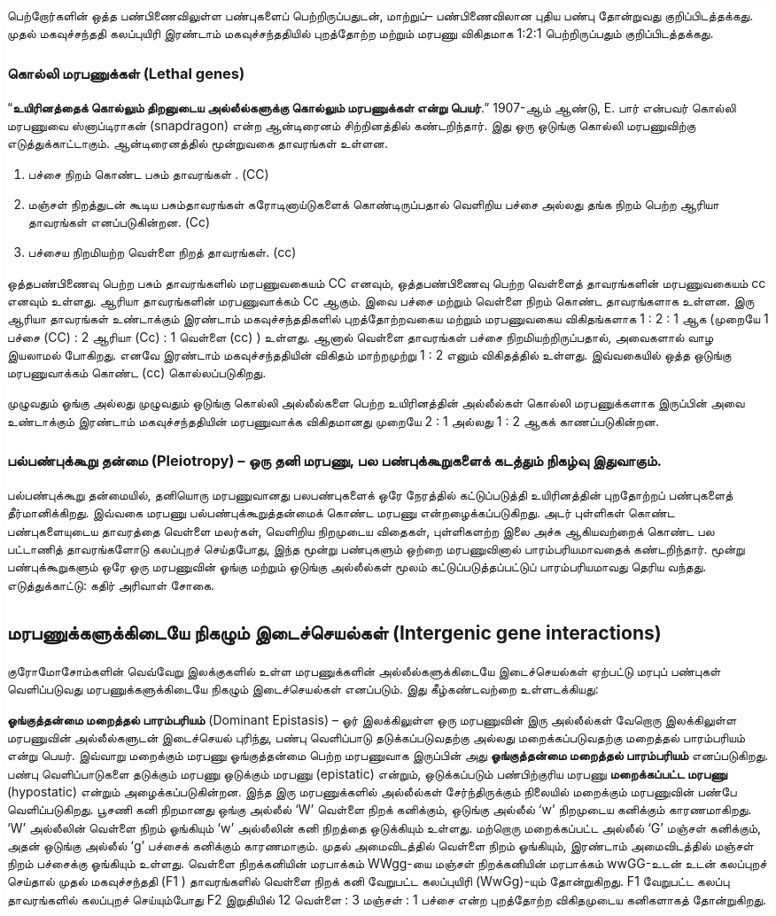 பெற்றோர்களின் ஒத்த பண்பிணைவிலுள்ள
பண்புகளைப் பெற்றிருப்பதுடன், மாற்றுப்–
பண்பிணைவிலான புதிய பண்பு தோன்றுவது
குறிப்பிடத்தக்கது. முதல் மகவுச்சந்ததி கலப்புயிரி
இரண்டாம் மகவுச்சந்ததியில் புறத்தோற்ற மற்றும்
மரபணு விகிதமாக 1:2:1 பெற்றிருப்பதும் குறிப்பிடத்தக்கது. 

### கொல்லி மரபணுக்கள் (Lethal genes)

“**உயிரினத்தைக் கொல்லும் திறனுடைய அல்லீல்களுக்கு கொல்லும் மரபணுக்கள் என்று பெயர்**.” 1907-ஆம் ஆண்டு, E. பார் என்பவர் கொல்லி மரபணுவை ஸ்னாப்டிராகன் (snapdragon) என்ற ஆன்டிரைனம் சிற்றினத்தில் கண்டறிந்தார். இது ஒரு ஒடுங்கு கொல்லி மரபணுவிற்கு எடுத்துக்காட்டாகும். ஆன்டிரைனத்தில் மூன்றுவகை தாவரங்கள் உள்ளன.

1. பச்சை நிறம் கொண்ட பசும் தாவரங்கள் . (CC)

2. மஞ்சள் நிறத்துடன் கூடிய பசும்தாவரங்கள் கரோடினாய்டுகளைக் கொண்டிருப்பதால் வெளிறிய பச்சை அல்லது தங்க நிறம் பெற்ற ஆரியா தாவரங்கள் எனப்படுகின்றன. (Cc)

3. பச்சைய நிறமியற்ற வெள்ளை நிறத் தாவரங்கள். (cc)

ஒத்தபண்பிணைவு பெற்ற பசும் தாவரங்களில் மரபணுவகையம் CC எனவும், ஒத்தபண்பிணைவு பெற்ற வெள்ளைத் தாவரங்களின் மரபணுவகையம் cc எனவும் உள்ளது. ஆரியா தாவரங்களின் மரபணுவாக்கம் Cc ஆகும். இவை பச்சை மற்றும் வெள்ளை நிறம் கொண்ட தாவரங்களாக உள்ளன. இரு ஆரியா தாவரங்கள் உண்டாக்கும் இரண்டாம் மகவுச்சந்ததிகளில் புறத்தோற்றவகைய மற்றும் மரபணுவகைய விகிதங்களாக 1 : 2 : 1 ஆக (முறையே 1 பச்சை (CC) : 2 ஆரியா (Cc) : 1 வெள்ளை (cc) ) உள்ளது. ஆனால் வெள்ளை தாவரங்கள் பச்சை நிறமியற்றிருப்பதால், அவைகளால் வாழ இயலாமல் போகிறது. எனவே இரண்டாம் மகவுச்சந்ததியின் விகிதம் மாற்றமுற்று 1 : 2 எனும் விகிதத்தில் உள்ளது. இவ்வகையில் ஒத்த ஒடுங்கு மரபணுவாக்கம் கொண்ட (cc) கொல்லப்படுகிறது.

முழுவதும் ஓங்கு அல்லது முழுவதும் ஒடுங்கு கொல்லி அல்லீல்களை பெற்ற உயிரினத்தின் அல்லீல்கள் கொல்லி மரபணுக்களாக இருப்பின் அவை உண்டாக்கும் இரண்டாம் மகவுச்சந்ததியின் மரபணுவாக்க விகிதமானது முறையே 2 : 1 அல்லது 1 : 2 ஆகக் காணப்படுகின்றன.

### பல்பண்புக்கூறு தன்மை (Pleiotropy) – ஒரு தனி மரபணு, பல பண்புக்கூறுகளைக் கடத்தும் நிகழ்வு இதுவாகும்.

பல்பண்புக்கூறு தன்மையில், தனியொரு மரபணுவானது பலபண்புகளைக் ஒரே நேரத்தில் கட்டுப்படுத்தி உயிரினத்தின் புறதோற்றப் பண்புகளைத் தீர்மானிக்கிறது. இவ்வகை மரபணு பல்பண்புக்கூறுத்தன்மைக் கொண்ட மரபணு என்றழைக்கப்படுகிறது. அடர் புள்ளிகள் கொண்ட பண்புகளையுடைய தாவரத்தை வெள்ளை மலர்கள், வெளிறிய நிறமுடைய விதைகள், புள்ளிகளற்ற இலை அச்சு ஆகியவற்றைக் கொண்ட பல பட்டாணித் தாவரங்களோடு கலப்புறச் செய்தபோது, இந்த மூன்று பண்புகளும் ஒற்றை மரபணுவினால் பாரம்பரியமாவதைக் கண்டறிந்தார். மூன்று பண்புக்கூறுகளும் ஒரே ஒரு மரபணுவின் ஓங்கு மற்றும் ஒடுங்கு அல்லீல்கள் மூலம் கட்டுப்படுத்தப்பட்டுப் பாரம்பரியமாவது தெரிய வந்தது. எடுத்துக்காட்டு: கதிர் அரிவாள் சோகை.

## மரபணுக்களுக்கிடையே நிகழும் இடைச்செயல்கள் (Intergenic gene interactions)

குரோமோசோம்களின் வெவ்வேறு இலக்குகளில் உள்ள மரபணுக்களின் அல்லீல்களுக்கிடையே இடைச்செயல்கள் ஏற்பட்டு மரபுப் பண்புகள் வெளிப்படுவது மரபணுக்களுக்கிடையே நிகழும் இடைச்செயல்கள் எனப்படும். இது கீழ்கண்டவற்றை உள்ளடக்கியது: 

**ஓங்குத்தன்மை மறைத்தல் பாரம்பரியம்** (Dominant Epistasis) – ஓர் இலக்கிலுள்ள ஒரு மரபணுவின் இரு அல்லீல்கள் வேறொரு இலக்கிலுள்ள மரபணுவின் அல்லீல்களுடன் இடைச்செயல் புரிந்து, பண்பு வெளிப்பாடு தடுக்கப்படுவதற்கு அல்லது மறைக்கப்படுவதற்கு மறைத்தல் பாரம்பரியம் என்று பெயர். இவ்வாறு மறைக்கும் மரபணு ஓங்குத்தன்மை பெற்ற மரபணுவாக இருப்பின் அது **ஓங்குத்தன்மை மறைத்தல் பாரம்பரியம்** எனப்படுகிறது. பண்பு வெளிப்பாடுகளை தடுக்கும் மரபணு ஒடுக்கும் மரபணு (epistatic) என்றும், ஒடுக்கப்படும் பண்பிற்குரிய மரபணு **மறைக்கப்பட்ட மரபணு** (hypostatic) என்றும் அழைக்கப்படுகின்றன. இந்த இரு மரபணுக்களில் அல்லீல்கள் சேர்ந்திருக்கும் நிலையில் மறைக்கும் மரபணுவின் பண்பே வெளிப்படுகிறது. பூசணி கனி நிறமானது ஒங்கு அல்லீல் ‘W’ வெள்ளை நிறக் கனிக்கும், ஒடுங்கு அல்லீல் ‘w’ நிறமுடைய கனிக்கும் காரணமாகிறது. ‘W’ அல்லீலின் வெள்ளை நிறம் ஓங்கியும் ‘w’ அல்லீலின் கனி நிறத்தை ஒடுக்கியும் உள்ளது. மற்றொரு மறைக்கப்பட்ட அல்லீல் ‘G’ மஞ்சள் கனிக்கும், அதன் ஒடுங்கு அல்லீல் ‘g’ பச்சைக் கனிக்கும் காரணமாகும். முதல் அமைவிடத்தில் வெள்ளை நிறம் ஓங்கியும், இரண்டாம் அமைவிடத்தில் மஞ்சள் நிறம் பச்சைக்கு ஓங்கியும் உள்ளது. வெள்ளை நிறக்கனியின் மரபாக்கம் WWgg-யை மஞ்சள் நிறக்கனியின் மரபாக்கம் wwGG-உடன் உடன் கலப்புறச் செய்தால் முதல் மகவுச்சந்ததி (F1 ) தாவரங்களில் வெள்ளை நிறக் கனி வேறுபட்ட கலப்புயிரி (WwGg)-யும் தோன்றுகிறது. F1 வேறுபட்ட கலப்பு தாவரங்களில் கலப்புறச் செய்யும்போது F2 இறுதியில் 12 வெள்ளை : 3 மஞ்சள் : 1 பச்சை என்ற புறத்தோற்ற விகிதமுடைய கனிகளாகத் தோன்றுகிறது.
